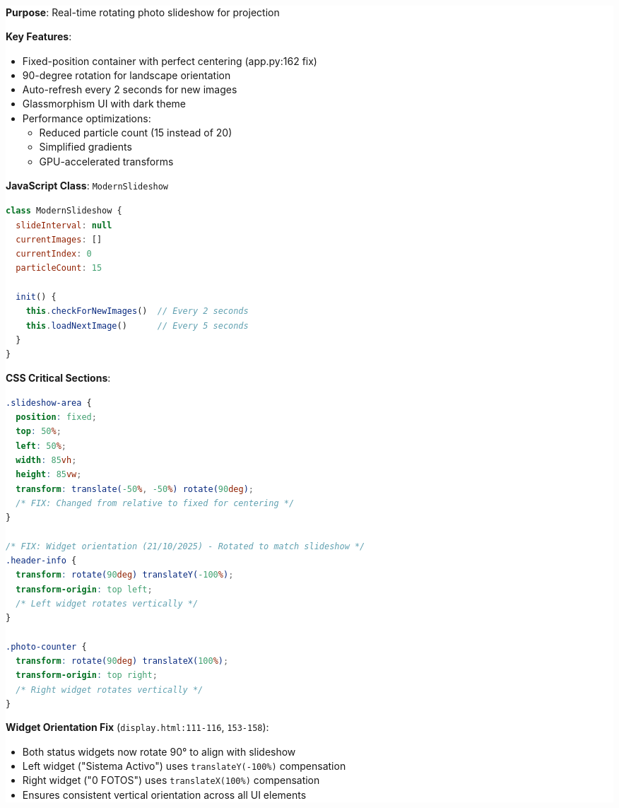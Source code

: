 **Purpose**: Real-time rotating photo slideshow for projection

**Key Features**:
- Fixed-position container with perfect centering (app.py:162 fix)
- 90-degree rotation for landscape orientation
- Auto-refresh every 2 seconds for new images
- Glassmorphism UI with dark theme
- Performance optimizations:
  - Reduced particle count (15 instead of 20)
  - Simplified gradients
  - GPU-accelerated transforms

**JavaScript Class**: `ModernSlideshow`
```javascript
class ModernSlideshow {
  slideInterval: null
  currentImages: []
  currentIndex: 0
  particleCount: 15

  init() {
    this.checkForNewImages()  // Every 2 seconds
    this.loadNextImage()      // Every 5 seconds
  }
}
```

**CSS Critical Sections**:
```css
.slideshow-area {
  position: fixed;
  top: 50%;
  left: 50%;
  width: 85vh;
  height: 85vw;
  transform: translate(-50%, -50%) rotate(90deg);
  /* FIX: Changed from relative to fixed for centering */
}

/* FIX: Widget orientation (21/10/2025) - Rotated to match slideshow */
.header-info {
  transform: rotate(90deg) translateY(-100%);
  transform-origin: top left;
  /* Left widget rotates vertically */
}

.photo-counter {
  transform: rotate(90deg) translateX(100%);
  transform-origin: top right;
  /* Right widget rotates vertically */
}
```

**Widget Orientation Fix** (`display.html:111-116`, `153-158`):
- Both status widgets now rotate 90° to align with slideshow
- Left widget ("Sistema Activo") uses `translateY(-100%)` compensation
- Right widget ("0 FOTOS") uses `translateX(100%)` compensation
- Ensures consistent vertical orientation across all UI elements
